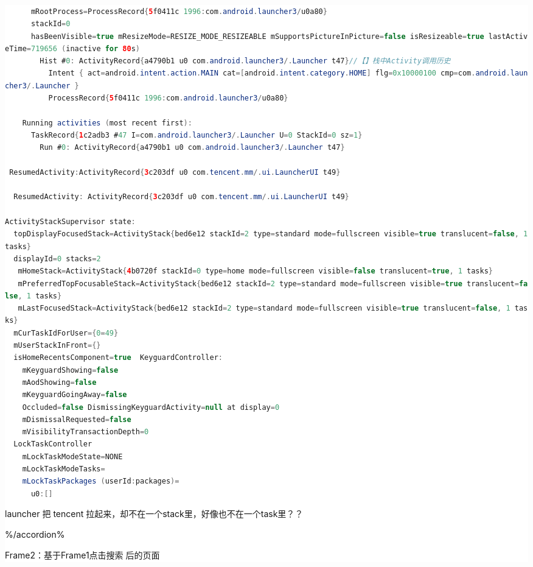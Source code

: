 ```java
      mRootProcess=ProcessRecord{5f0411c 1996:com.android.launcher3/u0a80}
      stackId=0
      hasBeenVisible=true mResizeMode=RESIZE_MODE_RESIZEABLE mSupportsPictureInPicture=false isResizeable=true lastActiveTime=719656 (inactive for 80s)
        Hist #0: ActivityRecord{a4790b1 u0 com.android.launcher3/.Launcher t47}//【】栈中Activity调用历史
          Intent { act=android.intent.action.MAIN cat=[android.intent.category.HOME] flg=0x10000100 cmp=com.android.launcher3/.Launcher }
          ProcessRecord{5f0411c 1996:com.android.launcher3/u0a80}

    Running activities (most recent first):
      TaskRecord{1c2adb3 #47 I=com.android.launcher3/.Launcher U=0 StackId=0 sz=1}
        Run #0: ActivityRecord{a4790b1 u0 com.android.launcher3/.Launcher t47}

 ResumedActivity:ActivityRecord{3c203df u0 com.tencent.mm/.ui.LauncherUI t49}

  ResumedActivity: ActivityRecord{3c203df u0 com.tencent.mm/.ui.LauncherUI t49}

ActivityStackSupervisor state:
  topDisplayFocusedStack=ActivityStack{bed6e12 stackId=2 type=standard mode=fullscreen visible=true translucent=false, 1 tasks}
  displayId=0 stacks=2
   mHomeStack=ActivityStack{4b0720f stackId=0 type=home mode=fullscreen visible=false translucent=true, 1 tasks}
   mPreferredTopFocusableStack=ActivityStack{bed6e12 stackId=2 type=standard mode=fullscreen visible=true translucent=false, 1 tasks}
   mLastFocusedStack=ActivityStack{bed6e12 stackId=2 type=standard mode=fullscreen visible=true translucent=false, 1 tasks}
  mCurTaskIdForUser={0=49}
  mUserStackInFront={}
  isHomeRecentsComponent=true  KeyguardController:
    mKeyguardShowing=false
    mAodShowing=false
    mKeyguardGoingAway=false
    Occluded=false DismissingKeyguardActivity=null at display=0
    mDismissalRequested=false
    mVisibilityTransactionDepth=0
  LockTaskController
    mLockTaskModeState=NONE
    mLockTaskModeTasks=
    mLockTaskPackages (userId:packages)=
      u0:[]
```



launcher 把 tencent 拉起来，却不在一个stack里，好像也不在一个task里？？

%/accordion%



Frame2：基于Frame1点击搜索 后的页面
